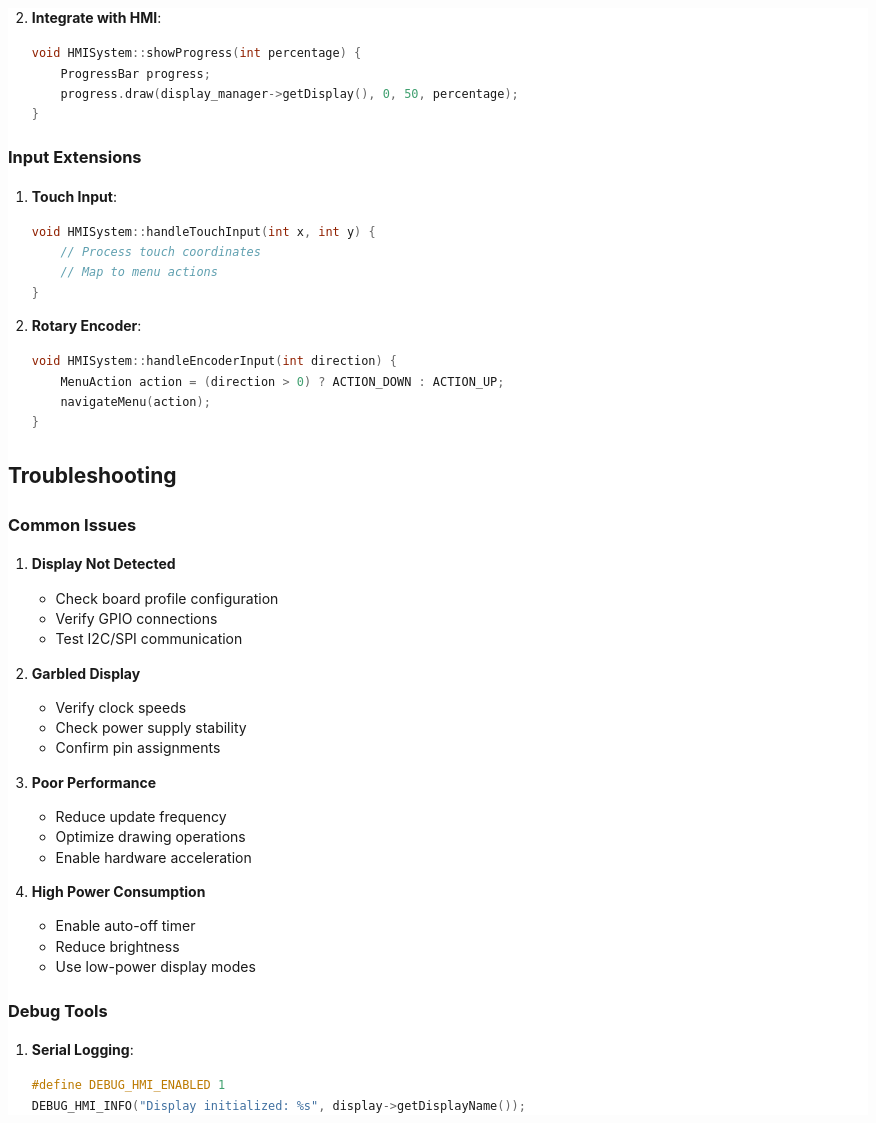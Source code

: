 2. **Integrate with HMI**:
   ```cpp
   void HMISystem::showProgress(int percentage) {
       ProgressBar progress;
       progress.draw(display_manager->getDisplay(), 0, 50, percentage);
   }
   ```

### Input Extensions

1. **Touch Input**:
   ```cpp
   void HMISystem::handleTouchInput(int x, int y) {
       // Process touch coordinates
       // Map to menu actions
   }
   ```

2. **Rotary Encoder**:
   ```cpp
   void HMISystem::handleEncoderInput(int direction) {
       MenuAction action = (direction > 0) ? ACTION_DOWN : ACTION_UP;
       navigateMenu(action);
   }
   ```

## Troubleshooting

### Common Issues

1. **Display Not Detected**
   - Check board profile configuration
   - Verify GPIO connections
   - Test I2C/SPI communication

2. **Garbled Display**
   - Verify clock speeds
   - Check power supply stability
   - Confirm pin assignments

3. **Poor Performance**
   - Reduce update frequency
   - Optimize drawing operations
   - Enable hardware acceleration

4. **High Power Consumption**
   - Enable auto-off timer
   - Reduce brightness
   - Use low-power display modes

### Debug Tools

1. **Serial Logging**:
   ```cpp
   #define DEBUG_HMI_ENABLED 1
   DEBUG_HMI_INFO("Display initialized: %s", display->getDisplayName());
   ```
